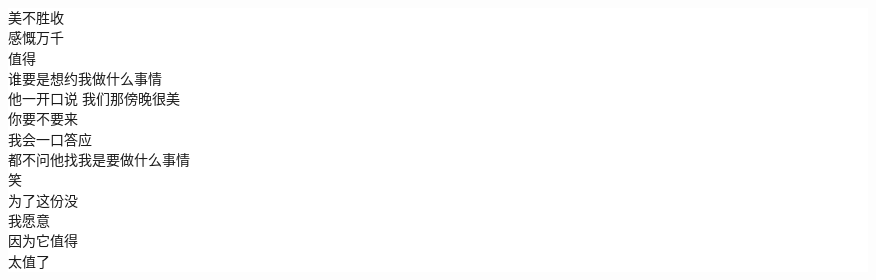 美不胜收        
感慨万千        
值得        
谁要是想约我做什么事情        
他一开口说 我们那傍晚很美        
你要不要来        
我会一口答应        
都不问他找我是要做什么事情        
笑        
为了这份没        
我愿意        
因为它值得        
太值了          
      